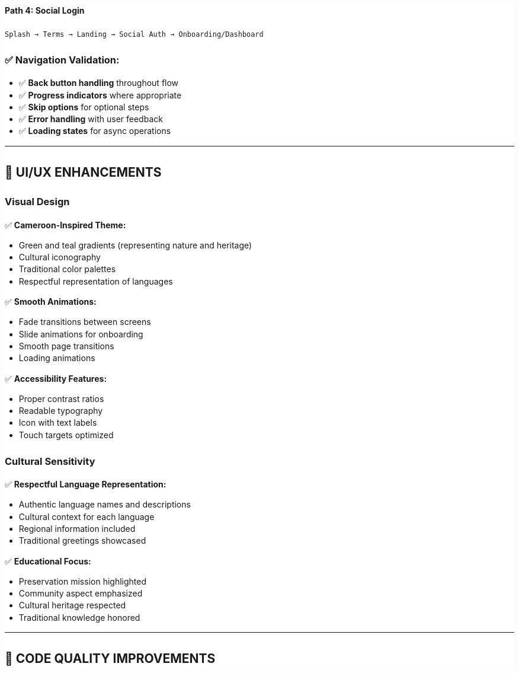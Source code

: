#### **Path 4: Social Login**
```
Splash → Terms → Landing → Social Auth → Onboarding/Dashboard
```

### **✅ Navigation Validation:**
- ✅ **Back button handling** throughout flow
- ✅ **Progress indicators** where appropriate
- ✅ **Skip options** for optional steps
- ✅ **Error handling** with user feedback
- ✅ **Loading states** for async operations

---

## 🎨 **UI/UX ENHANCEMENTS**

### **Visual Design**
✅ **Cameroon-Inspired Theme:**
- Green and teal gradients (representing nature and heritage)
- Cultural iconography
- Traditional color palettes
- Respectful representation of languages

✅ **Smooth Animations:**
- Fade transitions between screens
- Slide animations for onboarding
- Smooth page transitions
- Loading animations

✅ **Accessibility Features:**
- Proper contrast ratios
- Readable typography
- Icon with text labels
- Touch targets optimized

### **Cultural Sensitivity**
✅ **Respectful Language Representation:**
- Authentic language names and descriptions
- Cultural context for each language
- Regional information included
- Traditional greetings showcased

✅ **Educational Focus:**
- Preservation mission highlighted
- Community aspect emphasized
- Cultural heritage respected
- Traditional knowledge honored

---

## 🔨 **CODE QUALITY IMPROVEMENTS**
